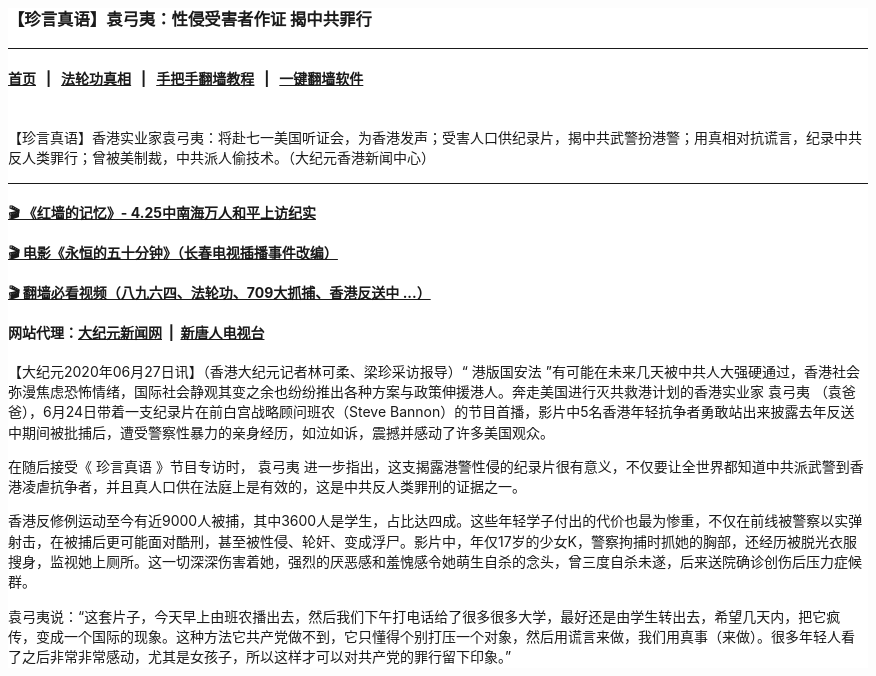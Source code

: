 ### 【珍言真语】袁弓夷：性侵受害者作证 揭中共罪行
------------------------

#### [首页](https://github.com/gfw-breaker/banned-news2/blob/master/README.md) &nbsp;&nbsp;|&nbsp;&nbsp; [法轮功真相](https://github.com/begood0513/basic/blob/master/README.md)  &nbsp;&nbsp;|&nbsp;&nbsp; [手把手翻墙教程](https://github.com/gfw-breaker/guides/wiki)  &nbsp;&nbsp;|&nbsp;&nbsp; [一键翻墙软件](https://github.com/gfw-breaker/nogfw/blob/master/README.md)  



<div><img alt="" class="attachment-djy_600_400 size-djy_600_400 wp-post-image" src="https://i.epochtimes.com/assets/uploads/2020/06/119091d611238bbc35afbeee817877bd-600x400.jpeg"/>
<div class="caption">
 【珍言真语】香港实业家袁弓夷：将赴七一美国听证会，为香港发声；受害人口供纪录片，揭中共武警扮港警；用真相对抗谎言，纪录中共反人类罪行；曾被美制裁，中共派人偷技术。（大纪元香港新闻中心）
</div></div><hr/>

#### [ 🎬  《红墙的记忆》- 4.25中南海万人和平上访纪实](http://138.68.28.221:10000/videos/legend/425.html)

#### [ 🎬  电影《永恒的五十分钟》（长春电视插播事件改编） ](http://138.68.28.221:10000/videos/news/ComingForYou-2.html)

#### [ 🎬  翻墙必看视频（八九六四、法轮功、709大抓捕、香港反送中 ...）](https://github.com/gfw-breaker/banned-news2/blob/master/pages/link4.md)

#### 网站代理：[大纪元新闻网](http://158.247.194.169:10080/gb/) &nbsp;|&nbsp; [新唐人电视台](http://158.247.194.169:8808/gb/)

<div><p>
 【大纪元2020年06月27日讯】（香港大纪元记者林可柔、梁珍采访报导）“
 <ok href="https://www.epochtimes.com/gb/tag/%E6%B8%AF%E7%89%88%E5%9B%BD%E5%AE%89%E6%B3%95.html">
  港版国安法
 </ok>
 ”有可能在未来几天被中共人大强硬通过，香港社会弥漫焦虑恐怖情绪，国际社会静观其变之余也纷纷推出各种方案与政策伸援港人。奔走美国进行灭共救港计划的香港实业家
 <ok href="https://www.epochtimes.com/gb/tag/%E8%A2%81%E5%BC%93%E5%A4%B7.html">
  袁弓夷
 </ok>
 （袁爸爸），6月24日带着一支纪录片在前白宫战略顾问班农（Steve Bannon）的节目首播，影片中5名香港年轻抗争者勇敢站出来披露去年反送中期间被批捕后，遭受警察性暴力的亲身经历，如泣如诉，震撼并感动了许多美国观众。
</p>
<p>
 在随后接受《
 <ok href="https://www.epochtimes.com/gb/tag/%E7%8F%8D%E8%A8%80%E7%9C%9F%E8%AF%AD.html">
  珍言真语
 </ok>
 》节目专访时，
 <ok href="https://www.epochtimes.com/gb/tag/%E8%A2%81%E5%BC%93%E5%A4%B7.html">
  袁弓夷
 </ok>
 进一步指出，这支揭露港警性侵的纪录片很有意义，不仅要让全世界都知道中共派武警到香港凌虐抗争者，并且真人口供在法庭上是有效的，这是中共反人类罪刑的证据之一。
</p>
<p>
 香港反修例运动至今有近9000人被捕，其中3600人是学生，占比达四成。这些年轻学子付出的代价也最为惨重，不仅在前线被警察以实弹射击，在被捕后更可能面对酷刑，甚至被性侵、轮奸、变成浮尸。影片中，年仅17岁的少女K，警察拘捕时抓她的胸部，还经历被脱光衣服搜身，监视她上厕所。这一切深深伤害着她，强烈的厌恶感和羞愧感令她萌生自杀的念头，曾三度自杀未遂，后来送院确诊创伤后压力症候群。
</p>
<p>
 袁弓夷说：“这套片子，今天早上由班农播出去，然后我们下午打电话给了很多很多大学，最好还是由学生转出去，希望几天内，把它疯传，变成一个国际的现象。这种方法它共产党做不到，它只懂得个别打压一个对象，然后用谎言来做，我们用真事（来做）。很多年轻人看了之后非常非常感动，尤其是女孩子，所以这样才可以对共产党的罪行留下印象。”
</p>
<p>